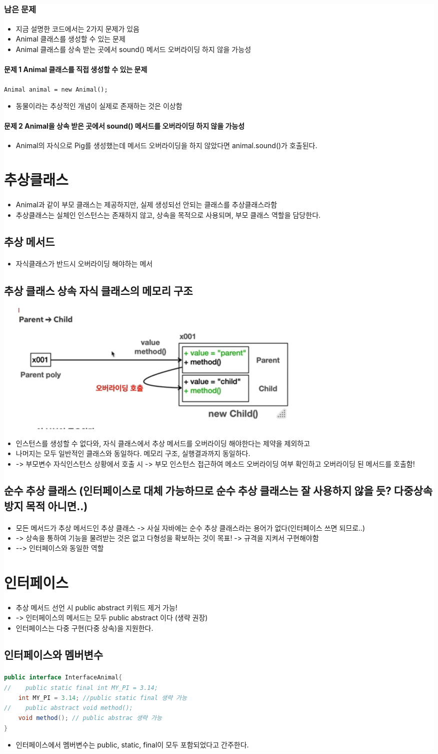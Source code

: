 ### 남은 문제
- 지금 설명한 코드에서는 2가지 문제가 있음
- Animal 클래스를 생성할 수 있는 문제
- Animal 클래스를 상속 받는 곳에서 sound() 메서드 오버라이딩 하지 않을 가능성
#### 문제 1 Animal 클래스를 직접 생성할 수 있는 문제
```
Animal animal = new Animal();
```
- 동물이라는 추상적인 개념이 실제로 존재하는 것은 이상함
#### 문제 2 Animal을 상속 받은 곳에서 sound() 메서드를 오버라이딩 하지 않을 가능성
- Animal의 자식으로 Pig를 생성했는데 메서드 오버라이딩을 하지 않았다면 animal.sound()가 호출된다.

# 추상클래스
- Animal과 같이 부모 클래스는 제공하지만, 실제 생성되선 안되는 클래스를 추상클래스라함
- 추상클래스는 실체인 인스턴스는 존재하지 않고, 상속을 목적으로 사용되며, 부모 클래스 역할을 담당한다.
## 추상 메서드
- 자식클래스가 반드시 오버라이딩 해야하는 메서
## 추상 클래스 상속 자식 클래스의 메모리 구조
![](img/img_14.png)
- 인스턴스를 생성할 수 없다와, 자식 클래스에서 추상 메서드를 오버라이딩 해야한다는 제약을 제외하고
- 나머지는 모두 일반적인 클래스와 동일하다. 메모리 구조, 실행결과까지 동일하다. 
- -> 부모변수 자식인스턴스 상황에서 호출 시 -> 부모 인스턴스 접근하여 메소드 오버라이딩 여부 확인하고 오버라이딩 된 메서드를 호출함!

## 순수 추상 클래스 (인터페이스로 대체 가능하므로 순수 추상 클래스는 잘 사용하지 않을 듯? 다중상속 방지 목적 아니면..)
- 모든 메서드가 추상 메서드인 추상 클래스 -> 사실 자바에는 순수 추상 클래스라는 용어가 없다(인터페이스 쓰면 되므로..)
- -> 상속을 통하여 기능을 물려받는 것은 없고 다형성을 확보하는 것이 목표! -> 규격을 지켜서 구현해야함
- --> 인터페이스와 동일한 역할

# 인터페이스
- 추상 메서드 선언 시 public abstract 키워드 제거 가능!
- -> 인터페이스의 메서드는 모두 public abstract 이다 (생략 권장)
- 인터페이스는 다중 구현(다중 상속)을 지원한다.
## 인터페이스와 멤버변수
```java
public interface InterfaceAnimal{
//    public static final int MY_PI = 3.14;
    int MY_PI = 3.14; //public static final 생략 가능
//    public abstract void method();
    void method(); // public abstrac 생략 가능
}
```
- 인터페이스에서 멤버변수는 public, static, final이 모두 포함되었다고 간주한다. 